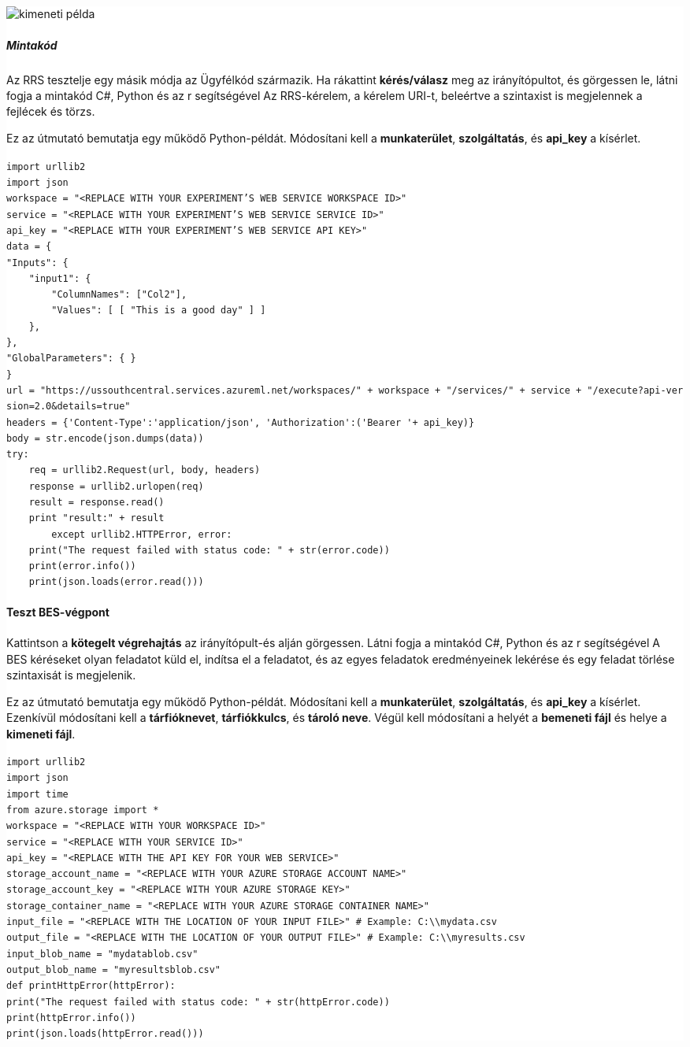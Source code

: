 ![kimeneti példa](./media/manage-web-service-endpoints-using-api-management/sample-output.png)

##### <a name="sample-code"></a>Mintakód
Az RRS tesztelje egy másik módja az Ügyfélkód származik. Ha rákattint **kérés/válasz** meg az irányítópultot, és görgessen le, látni fogja a mintakód C#, Python és az r segítségével Az RRS-kérelem, a kérelem URI-t, beleértve a szintaxist is megjelennek a fejlécek és törzs.

Ez az útmutató bemutatja egy működő Python-példát. Módosítani kell a **munkaterület**, **szolgáltatás**, és **api_key** a kísérlet.

    import urllib2
    import json
    workspace = "<REPLACE WITH YOUR EXPERIMENT’S WEB SERVICE WORKSPACE ID>"
    service = "<REPLACE WITH YOUR EXPERIMENT’S WEB SERVICE SERVICE ID>"
    api_key = "<REPLACE WITH YOUR EXPERIMENT’S WEB SERVICE API KEY>"
    data = {
    "Inputs": {
        "input1": {
            "ColumnNames": ["Col2"],
            "Values": [ [ "This is a good day" ] ]
        },
    },
    "GlobalParameters": { }
    }
    url = "https://ussouthcentral.services.azureml.net/workspaces/" + workspace + "/services/" + service + "/execute?api-version=2.0&details=true"
    headers = {'Content-Type':'application/json', 'Authorization':('Bearer '+ api_key)}
    body = str.encode(json.dumps(data))
    try:
        req = urllib2.Request(url, body, headers)
        response = urllib2.urlopen(req)
        result = response.read()
        print "result:" + result
            except urllib2.HTTPError, error:
        print("The request failed with status code: " + str(error.code))
        print(error.info())
        print(json.loads(error.read()))

#### <a name="test-bes-endpoint"></a>Teszt BES-végpont
Kattintson a **kötegelt végrehajtás** az irányítópult-és alján görgessen. Látni fogja a mintakód C#, Python és az r segítségével A BES kéréseket olyan feladatot küld el, indítsa el a feladatot, és az egyes feladatok eredményeinek lekérése és egy feladat törlése szintaxisát is megjelenik.

Ez az útmutató bemutatja egy működő Python-példát. Módosítani kell a **munkaterület**, **szolgáltatás**, és **api_key** a kísérlet. Ezenkívül módosítani kell a **tárfióknevet**, **tárfiókkulcs**, és **tároló neve**. Végül kell módosítani a helyét a **bemeneti fájl** és helye a **kimeneti fájl**.

    import urllib2
    import json
    import time
    from azure.storage import *
    workspace = "<REPLACE WITH YOUR WORKSPACE ID>"
    service = "<REPLACE WITH YOUR SERVICE ID>"
    api_key = "<REPLACE WITH THE API KEY FOR YOUR WEB SERVICE>"
    storage_account_name = "<REPLACE WITH YOUR AZURE STORAGE ACCOUNT NAME>"
    storage_account_key = "<REPLACE WITH YOUR AZURE STORAGE KEY>"
    storage_container_name = "<REPLACE WITH YOUR AZURE STORAGE CONTAINER NAME>"
    input_file = "<REPLACE WITH THE LOCATION OF YOUR INPUT FILE>" # Example: C:\\mydata.csv
    output_file = "<REPLACE WITH THE LOCATION OF YOUR OUTPUT FILE>" # Example: C:\\myresults.csv
    input_blob_name = "mydatablob.csv"
    output_blob_name = "myresultsblob.csv"
    def printHttpError(httpError):
    print("The request failed with status code: " + str(httpError.code))
    print(httpError.info())
    print(json.loads(httpError.read()))